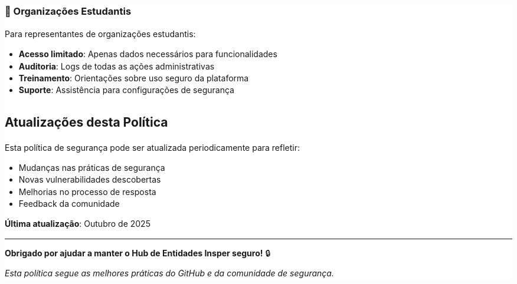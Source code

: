 ### 🏢 Organizações Estudantis

Para representantes de organizações estudantis:

- **Acesso limitado**: Apenas dados necessários para funcionalidades
- **Auditoria**: Logs de todas as ações administrativas
- **Treinamento**: Orientações sobre uso seguro da plataforma
- **Suporte**: Assistência para configurações de segurança

## Atualizações desta Política

Esta política de segurança pode ser atualizada periodicamente para refletir:

- Mudanças nas práticas de segurança
- Novas vulnerabilidades descobertas
- Melhorias no processo de resposta
- Feedback da comunidade

**Última atualização**: Outubro de 2025

---

**Obrigado por ajudar a manter o Hub de Entidades Insper seguro!** 🔒

*Esta política segue as melhores práticas do GitHub e da comunidade de segurança.*
